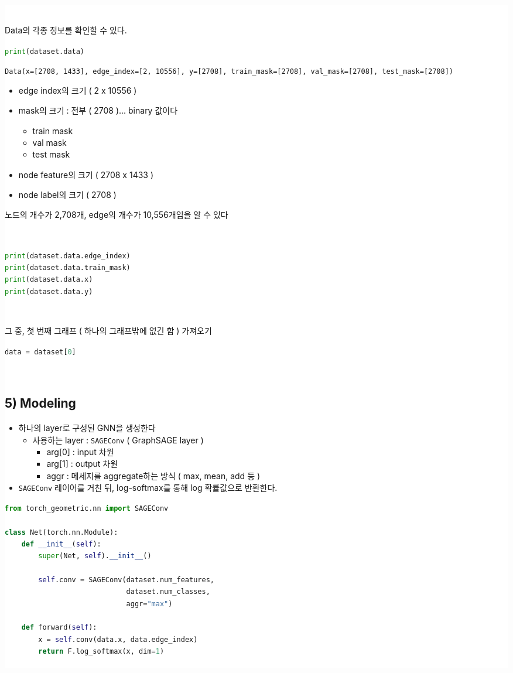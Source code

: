 <br>

Data의 각종 정보를 확인할 수 있다.

```python
print(dataset.data)
```

```
Data(x=[2708, 1433], edge_index=[2, 10556], y=[2708], train_mask=[2708], val_mask=[2708], test_mask=[2708])
```

- edge index의 크기 ( 2 x 10556 )
- mask의 크기 : 전부 ( 2708 )... binary 값이다
  - train mask
  - val mask
  - test mask 
- node feature의 크기 ( 2708 x 1433 )

- node label의 크기 ( 2708 )

노드의 개수가 2,708개, edge의 개수가 10,556개임을 알 수 있다

<br>

```python
print(dataset.data.edge_index)
print(dataset.data.train_mask)
print(dataset.data.x)
print(dataset.data.y)
```

<br>

그 중, 첫 번째 그래프 ( 하나의 그래프밖에 없긴 함 ) 가져오기

```python
data = dataset[0]
```

<br>

## 5) Modeling

- 하나의 layer로 구성된 GNN을 생성한다
  - 사용하는 layer : `SAGEConv` ( GraphSAGE layer )
    - arg[0] : input 차원
    - arg[1] : output 차원
    - aggr : 메세지를 aggregate하는 방식 ( max, mean, add 등 )
- `SAGEConv` 레이어를 거친 뒤, log-softmax를 통해 log 확률값으로 반환한다.

```python
from torch_geometric.nn import SAGEConv

class Net(torch.nn.Module):
    def __init__(self):
        super(Net, self).__init__()
        
        self.conv = SAGEConv(dataset.num_features,
                             dataset.num_classes,
                             aggr="max") 

    def forward(self):
        x = self.conv(data.x, data.edge_index)
        return F.log_softmax(x, dim=1)
    
```
